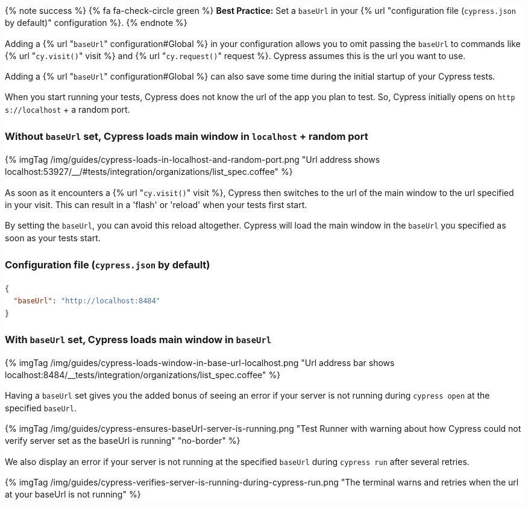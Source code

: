 {% note success %}
{% fa fa-check-circle green %} **Best Practice:** Set a `baseUrl` in your {% url "configuration file (`cypress.json` by default)" configuration %}.
{% endnote %}

Adding a {% url "`baseUrl`" configuration#Global %} in your configuration allows you to omit passing the `baseUrl` to commands like {% url "`cy.visit()`" visit %} and {% url "`cy.request()`" request %}. Cypress assumes this is the url you want to use.

Adding a {% url "`baseUrl`" configuration#Global %} can also save some time during the initial startup of your Cypress tests.

When you start running your tests, Cypress does not know the url of the app you plan to test. So, Cypress initially opens on `https://localhost` + a random port.

### Without `baseUrl` set, Cypress loads main window in `localhost` + random port

{% imgTag /img/guides/cypress-loads-in-localhost-and-random-port.png "Url address shows localhost:53927/__/#tests/integration/organizations/list_spec.coffee" %}

As soon as it encounters a {% url "`cy.visit()`" visit %}, Cypress then switches to the url of the main window to the url specified in your visit. This can result in a 'flash' or 'reload' when your tests first start.

By setting the `baseUrl`, you can avoid this reload altogether. Cypress will load the main window in the `baseUrl` you specified as soon as your tests start.

### Configuration file (`cypress.json` by default)

```json
{
  "baseUrl": "http://localhost:8484"
}
```

### With `baseUrl` set, Cypress loads main window in `baseUrl`

{% imgTag /img/guides/cypress-loads-window-in-base-url-localhost.png "Url address bar shows localhost:8484/__tests/integration/organizations/list_spec.coffee" %}

Having a `baseUrl` set gives you the added bonus of seeing an error if your server is not running during `cypress open` at the specified `baseUrl`.

{% imgTag /img/guides/cypress-ensures-baseUrl-server-is-running.png "Test Runner with warning about how Cypress could not verify server set as the baseUrl is running" "no-border" %}

We also display an error if your server is not running at the specified `baseUrl` during `cypress run` after several retries.

{% imgTag /img/guides/cypress-verifies-server-is-running-during-cypress-run.png "The terminal warns and retries when the url at your baseUrl is not running" %}

